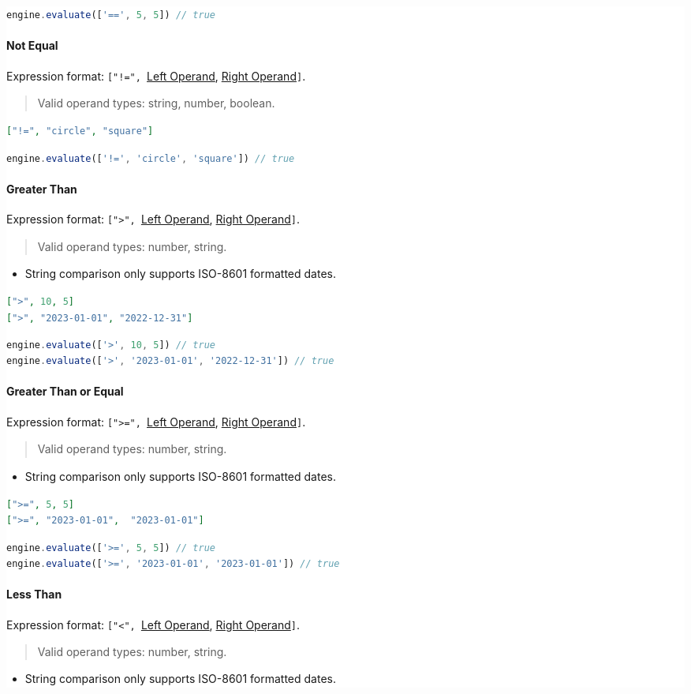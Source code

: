 ```js
engine.evaluate(['==', 5, 5]) // true
```

#### Not Equal

Expression format: `["!=", `[Left Operand](#operand-types), [Right Operand](#operand-types)`]`.

> Valid operand types: string, number, boolean.

```json
["!=", "circle", "square"]
```

```js
engine.evaluate(['!=', 'circle', 'square']) // true
```

#### Greater Than

Expression format: `[">", `[Left Operand](#operand-types), [Right Operand](#operand-types)`]`.

> Valid operand types: number, string.

- String comparison only supports ISO-8601 formatted dates.

```json
[">", 10, 5]
[">", "2023-01-01", "2022-12-31"]
```

```js
engine.evaluate(['>', 10, 5]) // true
engine.evaluate(['>', '2023-01-01', '2022-12-31']) // true
```

#### Greater Than or Equal

Expression format: `[">=", `[Left Operand](#operand-types), [Right Operand](#operand-types)`]`.

> Valid operand types: number, string.

- String comparison only supports ISO-8601 formatted dates.

```json
[">=", 5, 5]
[">=", "2023-01-01",  "2023-01-01"]
```

```js
engine.evaluate(['>=', 5, 5]) // true
engine.evaluate(['>=', '2023-01-01', '2023-01-01']) // true
```

#### Less Than

Expression format: `["<", `[Left Operand](#operand-types), [Right Operand](#operand-types)`]`.

> Valid operand types: number, string.

- String comparison only supports ISO-8601 formatted dates.
